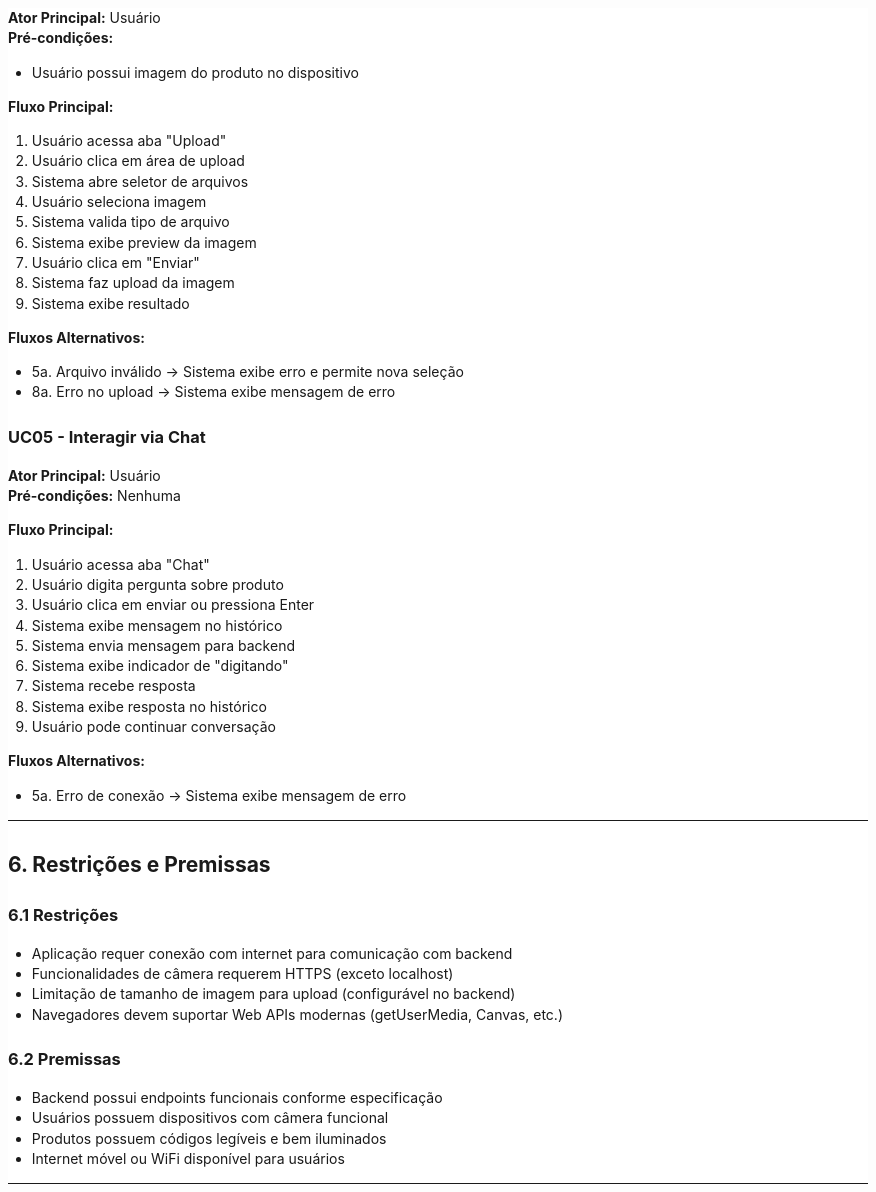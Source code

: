 **Ator Principal:** Usuário  
**Pré-condições:** 
- Usuário possui imagem do produto no dispositivo

**Fluxo Principal:**
1. Usuário acessa aba "Upload"
2. Usuário clica em área de upload
3. Sistema abre seletor de arquivos
4. Usuário seleciona imagem
5. Sistema valida tipo de arquivo
6. Sistema exibe preview da imagem
7. Usuário clica em "Enviar"
8. Sistema faz upload da imagem
9. Sistema exibe resultado

**Fluxos Alternativos:**
- 5a. Arquivo inválido → Sistema exibe erro e permite nova seleção
- 8a. Erro no upload → Sistema exibe mensagem de erro

### UC05 - Interagir via Chat

**Ator Principal:** Usuário  
**Pré-condições:** Nenhuma

**Fluxo Principal:**
1. Usuário acessa aba "Chat"
2. Usuário digita pergunta sobre produto
3. Usuário clica em enviar ou pressiona Enter
4. Sistema exibe mensagem no histórico
5. Sistema envia mensagem para backend
6. Sistema exibe indicador de "digitando"
7. Sistema recebe resposta
8. Sistema exibe resposta no histórico
9. Usuário pode continuar conversação

**Fluxos Alternativos:**
- 5a. Erro de conexão → Sistema exibe mensagem de erro

---

## 6. Restrições e Premissas

### 6.1 Restrições
- Aplicação requer conexão com internet para comunicação com backend
- Funcionalidades de câmera requerem HTTPS (exceto localhost)
- Limitação de tamanho de imagem para upload (configurável no backend)
- Navegadores devem suportar Web APIs modernas (getUserMedia, Canvas, etc.)

### 6.2 Premissas
- Backend possui endpoints funcionais conforme especificação
- Usuários possuem dispositivos com câmera funcional
- Produtos possuem códigos legíveis e bem iluminados
- Internet móvel ou WiFi disponível para usuários

---